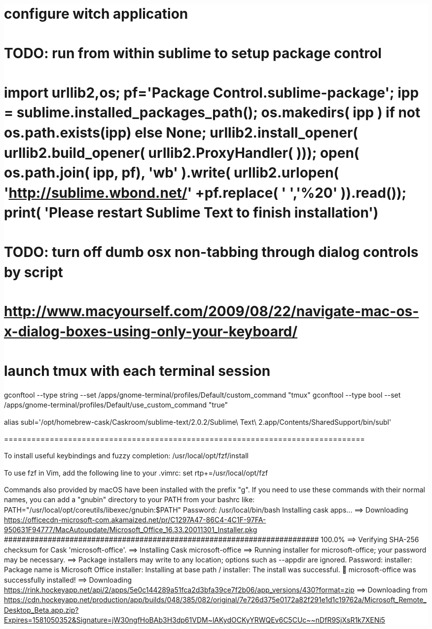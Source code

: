 
# configure witch application

# TODO: run from within sublime to setup package control
# import urllib2,os; pf='Package Control.sublime-package'; ipp = sublime.installed_packages_path(); os.makedirs( ipp ) if not os.path.exists(ipp) else None; urllib2.install_opener( urllib2.build_opener( urllib2.ProxyHandler( ))); open( os.path.join( ipp, pf), 'wb' ).write( urllib2.urlopen( 'http://sublime.wbond.net/' +pf.replace( ' ','%20' )).read()); print( 'Please restart Sublime Text to finish installation')

# TODO: turn off dumb osx non-tabbing through dialog controls by script
# http://www.macyourself.com/2009/08/22/navigate-mac-os-x-dialog-boxes-using-only-your-keyboard/

# launch tmux with each terminal session
gconftool --type string --set /apps/gnome-terminal/profiles/Default/custom_command "tmux"
gconftool --type bool --set /apps/gnome-terminal/profiles/Default/use_custom_command "true"

alias subl='/opt/homebrew-cask/Caskroom/sublime-text/2.0.2/Sublime\ Text\ 2.app/Contents/SharedSupport/bin/subl'



===============================================================================


To install useful keybindings and fuzzy completion:
  /usr/local/opt/fzf/install

To use fzf in Vim, add the following line to your .vimrc:
  set rtp+=/usr/local/opt/fzf


  Commands also provided by macOS have been installed with the prefix "g".
If you need to use these commands with their normal names, you
can add a "gnubin" directory to your PATH from your bashrc like:
  PATH="/usr/local/opt/coreutils/libexec/gnubin:$PATH"
Password:
/usr/local/bin/bash
Installing cask apps...
==> Downloading https://officecdn-microsoft-com.akamaized.net/pr/C1297A47-86C4-4C1F-97FA-950631F94777/MacAutoupdate/Microsoft_Office_16.33.20011301_Installer.pkg
######################################################################## 100.0%
==> Verifying SHA-256 checksum for Cask 'microsoft-office'.
==> Installing Cask microsoft-office
==> Running installer for microsoft-office; your password may be necessary.
==> Package installers may write to any location; options such as --appdir are ignored.
Password:
installer: Package name is Microsoft Office
installer: Installing at base path /
installer: The install was successful.
🍺  microsoft-office was successfully installed!
==> Downloading https://rink.hockeyapp.net/api/2/apps/5e0c144289a51fca2d3bfa39ce7f2b06/app_versions/430?format=zip
==> Downloading from https://cdn.hockeyapp.net/production/app/builds/048/385/082/original/7e726d375e0172a82f291e1d1c19762a/Microsoft_Remote_Desktop_Beta.app.zip?Expires=1581050352&Signature=jW30ngfHoBAb3H3dp61VDM~lAKydOCKyYRWQEv6C5CUc~~nDfR9SjXsR1k7XENi5